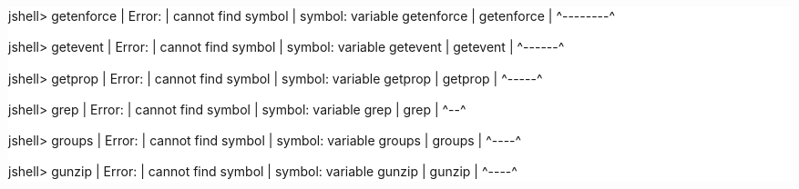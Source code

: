 jshell> getenforce
|  Error:
|  cannot find symbol
|    symbol:   variable getenforce
|  getenforce
|  ^--------^

jshell> getevent
|  Error:
|  cannot find symbol
|    symbol:   variable getevent
|  getevent
|  ^------^

jshell> getprop
|  Error:
|  cannot find symbol
|    symbol:   variable getprop
|  getprop
|  ^-----^

jshell> grep
|  Error:
|  cannot find symbol
|    symbol:   variable grep
|  grep
|  ^--^

jshell> groups
|  Error:
|  cannot find symbol
|    symbol:   variable groups
|  groups
|  ^----^

jshell> gunzip
|  Error:
|  cannot find symbol
|    symbol:   variable gunzip
|  gunzip
|  ^----^
